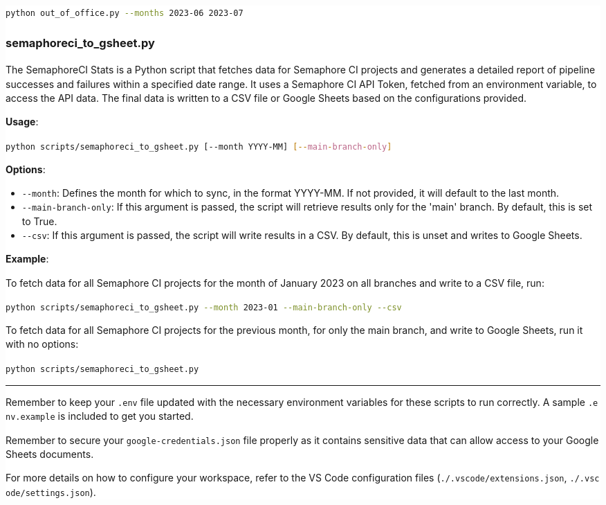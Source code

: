 ```bash
python out_of_office.py --months 2023-06 2023-07
```

### semaphoreci_to_gsheet.py

The SemaphoreCI Stats is a Python script that fetches data for Semaphore CI
projects and generates a detailed report of pipeline successes and failures within
a specified date range. It uses a Semaphore CI API Token, fetched from an environment
variable, to access the API data. The final data is written to a CSV file or Google
Sheets based on the configurations provided.

**Usage**:

```bash
python scripts/semaphoreci_to_gsheet.py [--month YYYY-MM] [--main-branch-only]
```

**Options**:

+ `--month`: Defines the month for which to sync, in the format YYYY-MM. If not
  provided, it will default to the last month.
+ `--main-branch-only`: If this argument is passed, the script will retrieve
  results only for the 'main' branch. By default, this is set to True.
+ `--csv`: If this argument is passed, the script will write results
   in a CSV. By default, this is unset and writes to Google Sheets.

**Example**:

To fetch data for all Semaphore CI projects for the month of January 2023
on all branches and write to a CSV file, run:

```bash
python scripts/semaphoreci_to_gsheet.py --month 2023-01 --main-branch-only --csv
```

To fetch data for all Semaphore CI projects for the previous month, for
only the main branch, and write to Google Sheets, run it with no options:

```bash
python scripts/semaphoreci_to_gsheet.py
```

---

Remember to keep your `.env` file updated with the necessary environment
variables for these scripts to run correctly. A sample `.env.example` is
included to get you started.

Remember to secure your `google-credentials.json` file properly as it
contains sensitive data that can allow access to your Google Sheets documents.

For more details on how to configure your workspace, refer to the VS Code
configuration files (`./.vscode/extensions.json`, `./.vscode/settings.json`).
